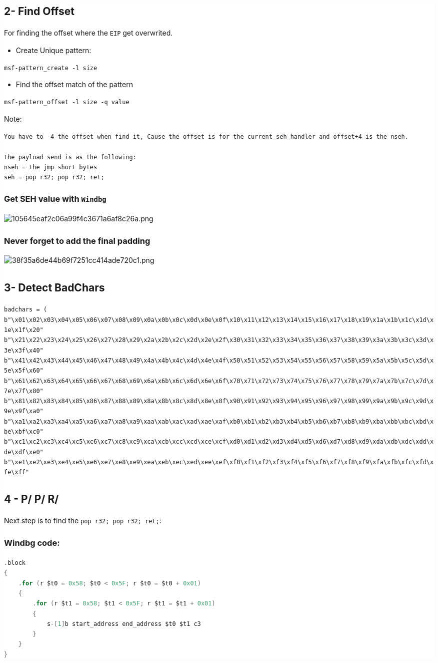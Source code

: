 ## 2- Find Offset
For finding the offset where the `EIP` get overwrited.
- Create Unique pattern:
```
msf-pattern_create -l size
```
- Find the offset match of the pattern
```
msf-pattern_offset -l size -q value
```

Note:
```
You have to -4 the offset when find it, Cause the offset is for the current_seh_handler and offset+4 is the nseh.

the payload send is as the following:
nseh = the jmp short bytes
seh = pop r32; pop r32; ret;
```
### Get SEH value with `Windbg`
![105645eaf2c06a99f4c3671a6af8c26a.png](:/c16df9c3c82b480c92ae1293450d282f)
### Never forget to add the final padding
![38f35a6de44b69f7251cc414ade720c1.png](:/294189abd7bd48ff84eaba893d5a225f)
## 3- Detect BadChars
```
badchars = (
b"\x01\x02\x03\x04\x05\x06\x07\x08\x09\x0a\x0b\x0c\x0d\x0e\x0f\x10\x11\x12\x13\x14\x15\x16\x17\x18\x19\x1a\x1b\x1c\x1d\x1e\x1f\x20"
b"\x21\x22\x23\x24\x25\x26\x27\x28\x29\x2a\x2b\x2c\x2d\x2e\x2f\x30\x31\x32\x33\x34\x35\x36\x37\x38\x39\x3a\x3b\x3c\x3d\x3e\x3f\x40"
b"\x41\x42\x43\x44\x45\x46\x47\x48\x49\x4a\x4b\x4c\x4d\x4e\x4f\x50\x51\x52\x53\x54\x55\x56\x57\x58\x59\x5a\x5b\x5c\x5d\x5e\x5f\x60"
b"\x61\x62\x63\x64\x65\x66\x67\x68\x69\x6a\x6b\x6c\x6d\x6e\x6f\x70\x71\x72\x73\x74\x75\x76\x77\x78\x79\x7a\x7b\x7c\x7d\x7e\x7f\x80"
b"\x81\x82\x83\x84\x85\x86\x87\x88\x89\x8a\x8b\x8c\x8d\x8e\x8f\x90\x91\x92\x93\x94\x95\x96\x97\x98\x99\x9a\x9b\x9c\x9d\x9e\x9f\xa0"
b"\xa1\xa2\xa3\xa4\xa5\xa6\xa7\xa8\xa9\xaa\xab\xac\xad\xae\xaf\xb0\xb1\xb2\xb3\xb4\xb5\xb6\xb7\xb8\xb9\xba\xbb\xbc\xbd\xbe\xbf\xc0"
b"\xc1\xc2\xc3\xc4\xc5\xc6\xc7\xc8\xc9\xca\xcb\xcc\xcd\xce\xcf\xd0\xd1\xd2\xd3\xd4\xd5\xd6\xd7\xd8\xd9\xda\xdb\xdc\xdd\xde\xdf\xe0"
b"\xe1\xe2\xe3\xe4\xe5\xe6\xe7\xe8\xe9\xea\xeb\xec\xed\xee\xef\xf0\xf1\xf2\xf3\xf4\xf5\xf6\xf7\xf8\xf9\xfa\xfb\xfc\xfd\xfe\xff"
```

## 4 - P/ P/ R/
Next step is to find the `pop r32; pop r32; ret;`:
### Windbg code:
```c
.block
{
	.for (r $t0 = 0x58; $t0 < 0x5F; r $t0 = $t0 + 0x01)
	{
		.for (r $t1 = 0x58; $t1 < 0x5F; r $t1 = $t1 + 0x01)
		{
			s-[1]b start_address end_address $t0 $t1 c3
		}
	}
}
```